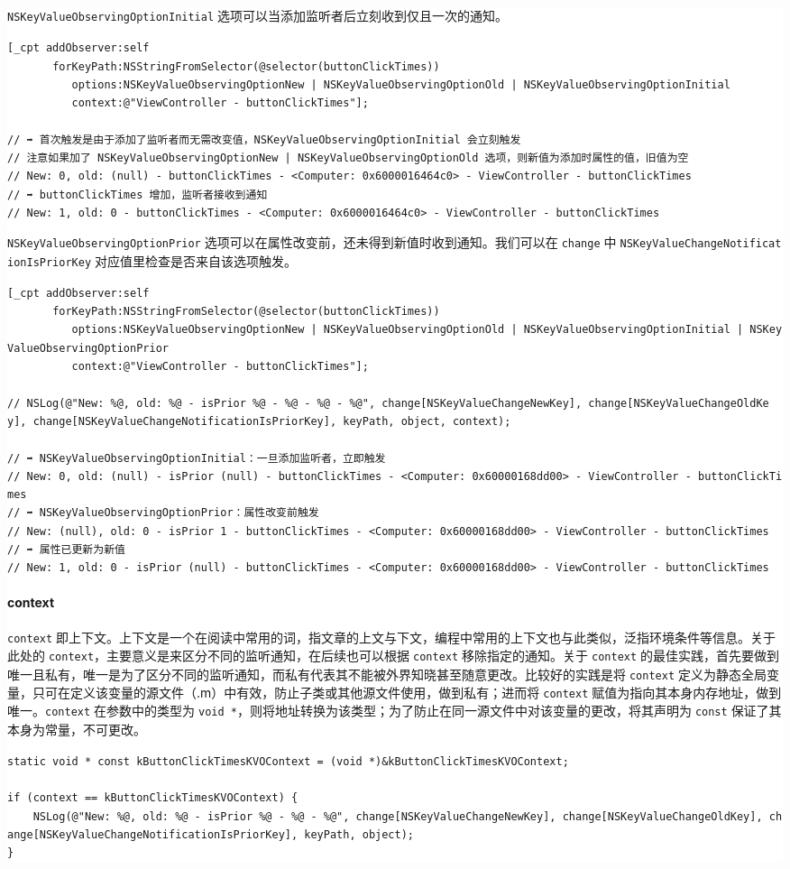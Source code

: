 `NSKeyValueObservingOptionInitial` 选项可以当添加监听者后立刻收到仅且一次的通知。

```objc
[_cpt addObserver:self
       forKeyPath:NSStringFromSelector(@selector(buttonClickTimes))
          options:NSKeyValueObservingOptionNew | NSKeyValueObservingOptionOld | NSKeyValueObservingOptionInitial
          context:@"ViewController - buttonClickTimes"];

// ➡️ 首次触发是由于添加了监听者而无需改变值，NSKeyValueObservingOptionInitial 会立刻触发
// 注意如果加了 NSKeyValueObservingOptionNew | NSKeyValueObservingOptionOld 选项，则新值为添加时属性的值，旧值为空
// New: 0, old: (null) - buttonClickTimes - <Computer: 0x6000016464c0> - ViewController - buttonClickTimes
// ➡️ buttonClickTimes 增加，监听者接收到通知
// New: 1, old: 0 - buttonClickTimes - <Computer: 0x6000016464c0> - ViewController - buttonClickTimes
```

`NSKeyValueObservingOptionPrior` 选项可以在属性改变前，还未得到新值时收到通知。我们可以在 `change` 中 `NSKeyValueChangeNotificationIsPriorKey` 对应值里检查是否来自该选项触发。

```objc
[_cpt addObserver:self
       forKeyPath:NSStringFromSelector(@selector(buttonClickTimes))
          options:NSKeyValueObservingOptionNew | NSKeyValueObservingOptionOld | NSKeyValueObservingOptionInitial | NSKeyValueObservingOptionPrior
          context:@"ViewController - buttonClickTimes"];

// NSLog(@"New: %@, old: %@ - isPrior %@ - %@ - %@ - %@", change[NSKeyValueChangeNewKey], change[NSKeyValueChangeOldKey], change[NSKeyValueChangeNotificationIsPriorKey], keyPath, object, context);

// ➡️ NSKeyValueObservingOptionInitial：一旦添加监听者，立即触发
// New: 0, old: (null) - isPrior (null) - buttonClickTimes - <Computer: 0x60000168dd00> - ViewController - buttonClickTimes
// ➡️ NSKeyValueObservingOptionPrior：属性改变前触发
// New: (null), old: 0 - isPrior 1 - buttonClickTimes - <Computer: 0x60000168dd00> - ViewController - buttonClickTimes
// ➡️ 属性已更新为新值
// New: 1, old: 0 - isPrior (null) - buttonClickTimes - <Computer: 0x60000168dd00> - ViewController - buttonClickTimes
```

#### context

`context` 即上下文。上下文是一个在阅读中常用的词，指文章的上文与下文，编程中常用的上下文也与此类似，泛指环境条件等信息。关于此处的 `context`，主要意义是来区分不同的监听通知，在后续也可以根据 `context` 移除指定的通知。关于 `context` 的最佳实践，首先要做到唯一且私有，唯一是为了区分不同的监听通知，而私有代表其不能被外界知晓甚至随意更改。比较好的实践是将 `context` 定义为静态全局变量，只可在定义该变量的源文件（.m）中有效，防止子类或其他源文件使用，做到私有；进而将 `context` 赋值为指向其本身内存地址，做到唯一。`context` 在参数中的类型为 `void *`，则将地址转换为该类型；为了防止在同一源文件中对该变量的更改，将其声明为 `const` 保证了其本身为常量，不可更改。

```objc
static void * const kButtonClickTimesKVOContext = (void *)&kButtonClickTimesKVOContext;

if (context == kButtonClickTimesKVOContext) {
    NSLog(@"New: %@, old: %@ - isPrior %@ - %@ - %@", change[NSKeyValueChangeNewKey], change[NSKeyValueChangeOldKey], change[NSKeyValueChangeNotificationIsPriorKey], keyPath, object);
}
```
